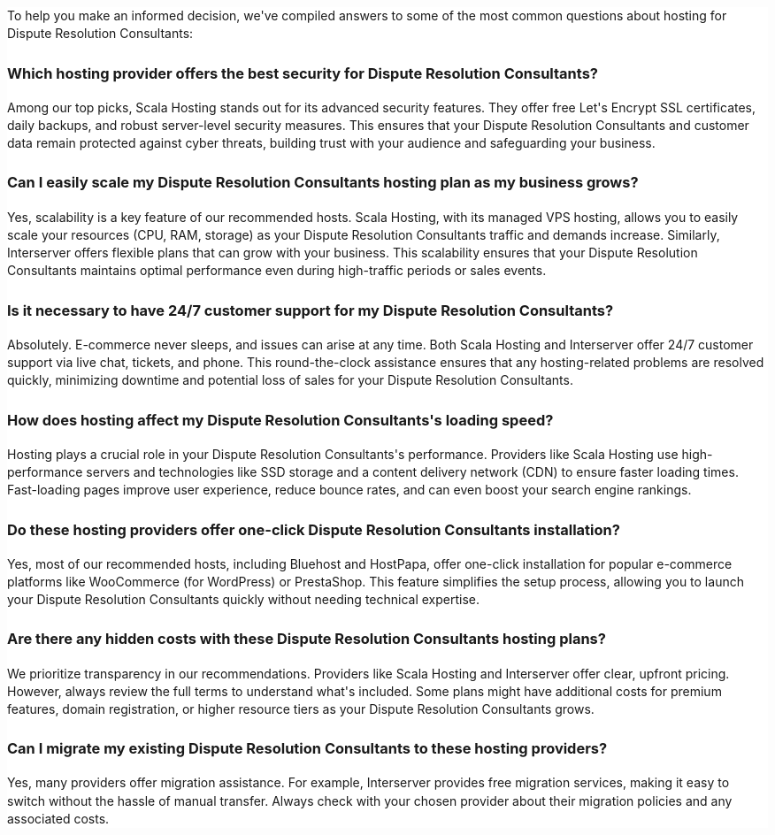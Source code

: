 To help you make an informed decision, we've compiled answers to some of the most common questions about hosting for Dispute Resolution Consultants:

### Which hosting provider offers the best security for Dispute Resolution Consultants? 
Among our top picks, Scala Hosting stands out for its advanced security features. They offer free Let's Encrypt SSL certificates, daily backups, and robust server-level security measures. This ensures that your Dispute Resolution Consultants and customer data remain protected against cyber threats, building trust with your audience and safeguarding your business.

### Can I easily scale my Dispute Resolution Consultants hosting plan as my business grows? 
Yes, scalability is a key feature of our recommended hosts. Scala Hosting, with its managed VPS hosting, allows you to easily scale your resources (CPU, RAM, storage) as your Dispute Resolution Consultants traffic and demands increase. Similarly, Interserver offers flexible plans that can grow with your business. This scalability ensures that your Dispute Resolution Consultants maintains optimal performance even during high-traffic periods or sales events.

### Is it necessary to have 24/7 customer support for my Dispute Resolution Consultants? 
Absolutely. E-commerce never sleeps, and issues can arise at any time. Both Scala Hosting and Interserver offer 24/7 customer support via live chat, tickets, and phone. This round-the-clock assistance ensures that any hosting-related problems are resolved quickly, minimizing downtime and potential loss of sales for your Dispute Resolution Consultants.

### How does hosting affect my Dispute Resolution Consultants's loading speed? 
Hosting plays a crucial role in your Dispute Resolution Consultants's performance. Providers like Scala Hosting use high-performance servers and technologies like SSD storage and a content delivery network (CDN) to ensure faster loading times. Fast-loading pages improve user experience, reduce bounce rates, and can even boost your search engine rankings.

### Do these hosting providers offer one-click Dispute Resolution Consultants installation? 
Yes, most of our recommended hosts, including Bluehost and HostPapa, offer one-click installation for popular e-commerce platforms like WooCommerce (for WordPress) or PrestaShop. This feature simplifies the setup process, allowing you to launch your Dispute Resolution Consultants quickly without needing technical expertise.

### Are there any hidden costs with these Dispute Resolution Consultants hosting plans? 
We prioritize transparency in our recommendations. Providers like Scala Hosting and Interserver offer clear, upfront pricing. However, always review the full terms to understand what's included. Some plans might have additional costs for premium features, domain registration, or higher resource tiers as your Dispute Resolution Consultants grows.

### Can I migrate my existing Dispute Resolution Consultants to these hosting providers? 
Yes, many providers offer migration assistance. For example, Interserver provides free migration services, making it easy to switch without the hassle of manual transfer. Always check with your chosen provider about their migration policies and any associated costs.
